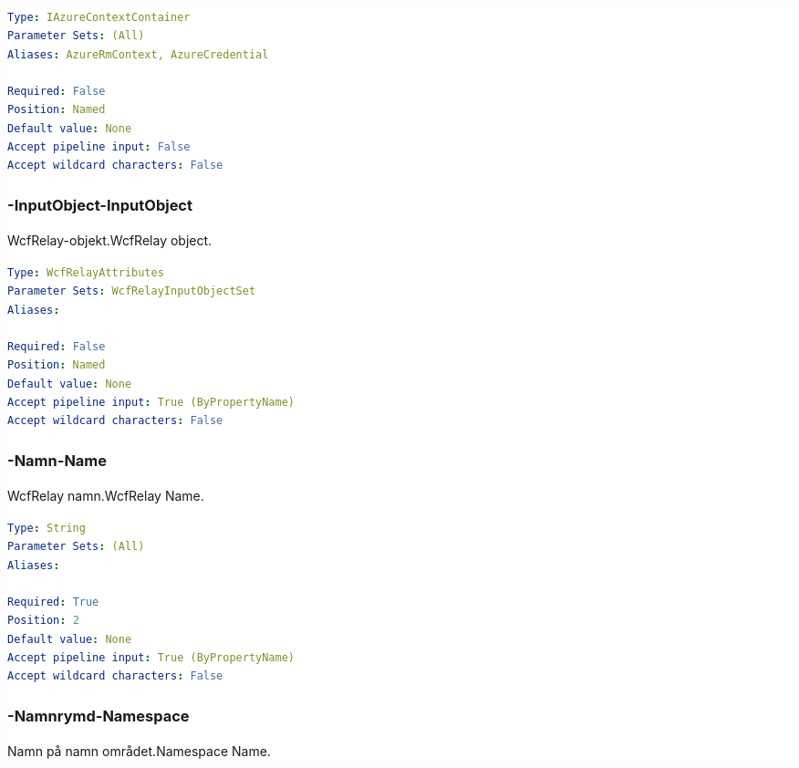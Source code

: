 ```yaml
Type: IAzureContextContainer
Parameter Sets: (All)
Aliases: AzureRmContext, AzureCredential

Required: False
Position: Named
Default value: None
Accept pipeline input: False
Accept wildcard characters: False
```

### <span data-ttu-id="394e1-117">-InputObject</span><span class="sxs-lookup"><span data-stu-id="394e1-117">-InputObject</span></span>
<span data-ttu-id="394e1-118">WcfRelay-objekt.</span><span class="sxs-lookup"><span data-stu-id="394e1-118">WcfRelay object.</span></span>

```yaml
Type: WcfRelayAttributes
Parameter Sets: WcfRelayInputObjectSet
Aliases: 

Required: False
Position: Named
Default value: None
Accept pipeline input: True (ByPropertyName)
Accept wildcard characters: False
```

### <span data-ttu-id="394e1-119">-Namn</span><span class="sxs-lookup"><span data-stu-id="394e1-119">-Name</span></span>
<span data-ttu-id="394e1-120">WcfRelay namn.</span><span class="sxs-lookup"><span data-stu-id="394e1-120">WcfRelay Name.</span></span>

```yaml
Type: String
Parameter Sets: (All)
Aliases: 

Required: True
Position: 2
Default value: None
Accept pipeline input: True (ByPropertyName)
Accept wildcard characters: False
```

### <span data-ttu-id="394e1-121">-Namnrymd</span><span class="sxs-lookup"><span data-stu-id="394e1-121">-Namespace</span></span>
<span data-ttu-id="394e1-122">Namn på namn området.</span><span class="sxs-lookup"><span data-stu-id="394e1-122">Namespace Name.</span></span>
